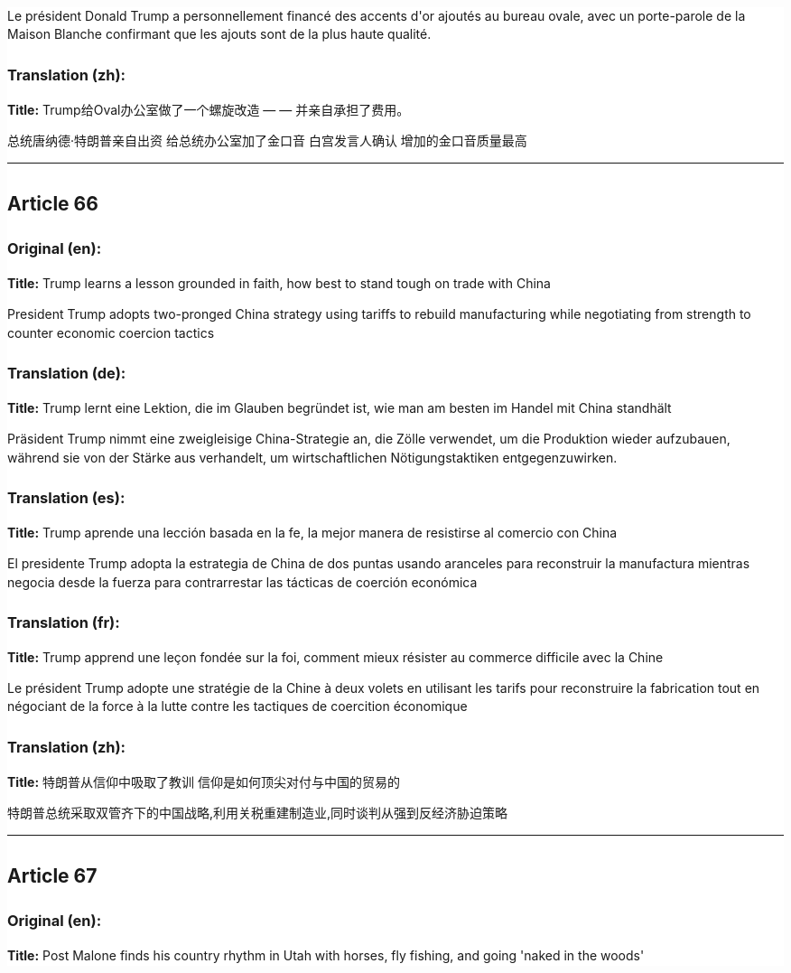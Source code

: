 Le président Donald Trump a personnellement financé des accents d'or ajoutés au bureau ovale, avec un porte-parole de la Maison Blanche confirmant que les ajouts sont de la plus haute qualité.

### Translation (zh):
**Title:** Trump给Oval办公室做了一个螺旋改造 — — 并亲自承担了费用。

总统唐纳德·特朗普亲自出资 给总统办公室加了金口音 白宫发言人确认 增加的金口音质量最高

---

## Article 66
### Original (en):
**Title:** Trump learns a lesson grounded in faith, how best to stand tough on trade with China

President Trump adopts two-pronged China strategy using tariffs to rebuild manufacturing while negotiating from strength to counter economic coercion tactics

### Translation (de):
**Title:** Trump lernt eine Lektion, die im Glauben begründet ist, wie man am besten im Handel mit China standhält

Präsident Trump nimmt eine zweigleisige China-Strategie an, die Zölle verwendet, um die Produktion wieder aufzubauen, während sie von der Stärke aus verhandelt, um wirtschaftlichen Nötigungstaktiken entgegenzuwirken.

### Translation (es):
**Title:** Trump aprende una lección basada en la fe, la mejor manera de resistirse al comercio con China

El presidente Trump adopta la estrategia de China de dos puntas usando aranceles para reconstruir la manufactura mientras negocia desde la fuerza para contrarrestar las tácticas de coerción económica

### Translation (fr):
**Title:** Trump apprend une leçon fondée sur la foi, comment mieux résister au commerce difficile avec la Chine

Le président Trump adopte une stratégie de la Chine à deux volets en utilisant les tarifs pour reconstruire la fabrication tout en négociant de la force à la lutte contre les tactiques de coercition économique

### Translation (zh):
**Title:** 特朗普从信仰中吸取了教训 信仰是如何顶尖对付与中国的贸易的

特朗普总统采取双管齐下的中国战略,利用关税重建制造业,同时谈判从强到反经济胁迫策略

---

## Article 67
### Original (en):
**Title:** Post Malone finds his country rhythm in Utah with horses, fly fishing, and going 'naked in the woods'
